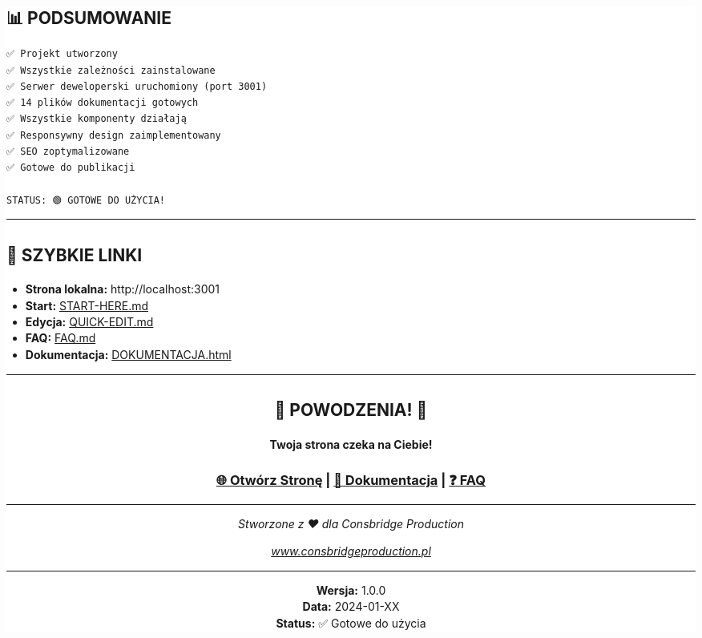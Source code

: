 
## 📊 PODSUMOWANIE

```
✅ Projekt utworzony
✅ Wszystkie zależności zainstalowane
✅ Serwer deweloperski uruchomiony (port 3001)
✅ 14 plików dokumentacji gotowych
✅ Wszystkie komponenty działają
✅ Responsywny design zaimplementowany
✅ SEO zoptymalizowane
✅ Gotowe do publikacji

STATUS: 🟢 GOTOWE DO UŻYCIA!
```

---

## 🔗 SZYBKIE LINKI

- **Strona lokalna:** http://localhost:3001
- **Start:** [START-HERE.md](START-HERE.md)
- **Edycja:** [QUICK-EDIT.md](QUICK-EDIT.md)
- **FAQ:** [FAQ.md](FAQ.md)
- **Dokumentacja:** [DOKUMENTACJA.html](DOKUMENTACJA.html)

---

<div align="center">

## 🎉 POWODZENIA! 🎉

**Twoja strona czeka na Ciebie!**

### [🌐 Otwórz Stronę](http://localhost:3001) | [📖 Dokumentacja](START-HERE.md) | [❓ FAQ](FAQ.md)

---

*Stworzone z ❤️ dla Consbridge Production*

*www.consbridgeproduction.pl*

---

**Wersja:** 1.0.0  
**Data:** 2024-01-XX  
**Status:** ✅ Gotowe do użycia

</div>